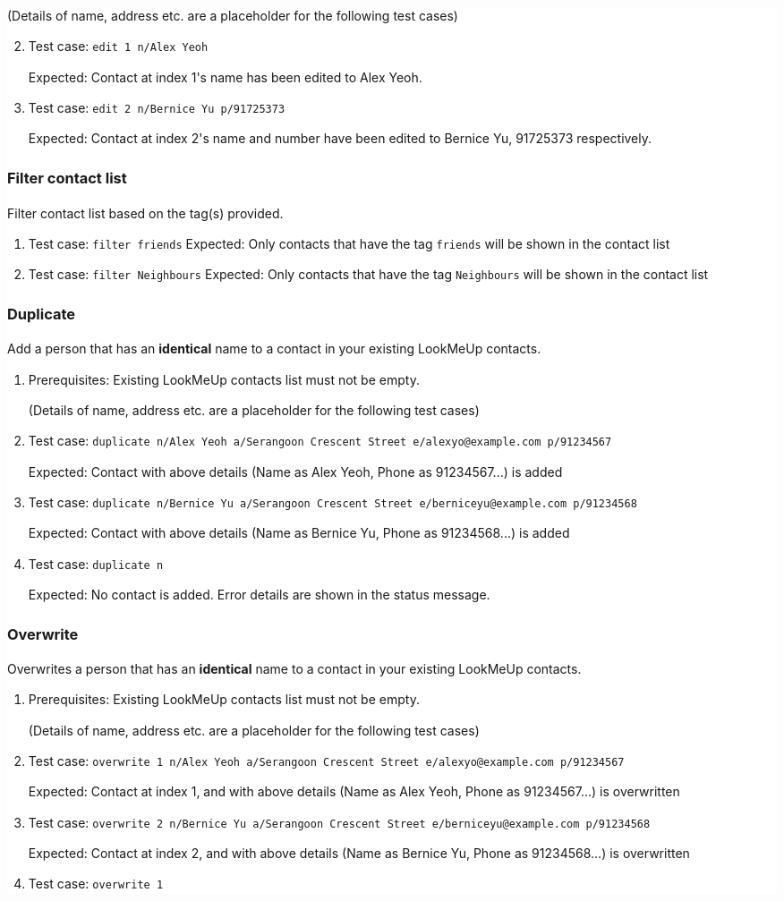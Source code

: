    (Details of name, address etc. are a placeholder for the following test cases)

2. Test case: `edit 1 n/Alex Yeoh`

   Expected: Contact at index 1's name has been edited to Alex Yeoh.

3. Test case: `edit 2 n/Bernice Yu p/91725373`

   Expected: Contact at index 2's name and number have been edited to Bernice Yu, 91725373 respectively.

### Filter contact list

Filter contact list based on the tag(s) provided.

1. Test case: `filter friends`
    Expected: Only contacts that have the tag `friends` will be shown in the contact list

2. Test case: `filter Neighbours`
   Expected: Only contacts that have the tag `Neighbours` will be shown in the contact list

### Duplicate 

Add a person that has an **identical** name to a contact in your existing LookMeUp contacts.

1. Prerequisites: Existing LookMeUp contacts list must not be empty. 

    (Details of name, address etc. are a placeholder for the following test cases) 
2. Test case: `duplicate n/Alex Yeoh a/Serangoon Crescent Street e/alexyo@example.com p/91234567`

   Expected: Contact with above details (Name as Alex Yeoh, Phone as 91234567...) is added

3. Test case: `duplicate n/Bernice Yu a/Serangoon Crescent Street e/berniceyu@example.com p/91234568`

   Expected: Contact with above details (Name as Bernice Yu, Phone as 91234568...) is added

4. Test case: `duplicate n`

   Expected: No contact is added. Error details are shown in the status message.

### Overwrite

Overwrites a person that has an **identical** name to a contact in your existing LookMeUp contacts.

1. Prerequisites: Existing LookMeUp contacts list must not be empty.

   (Details of name, address etc. are a placeholder for the following test cases)
2. Test case: `overwrite 1 n/Alex Yeoh a/Serangoon Crescent Street e/alexyo@example.com p/91234567`

   Expected: Contact at index 1, and with above details (Name as Alex Yeoh, Phone as 91234567...) is overwritten

3. Test case: `overwrite 2 n/Bernice Yu a/Serangoon Crescent Street e/berniceyu@example.com p/91234568`

   Expected: Contact at index 2, and with above details (Name as Bernice Yu, Phone as 91234568...) is overwritten

4. Test case: `overwrite 1`
